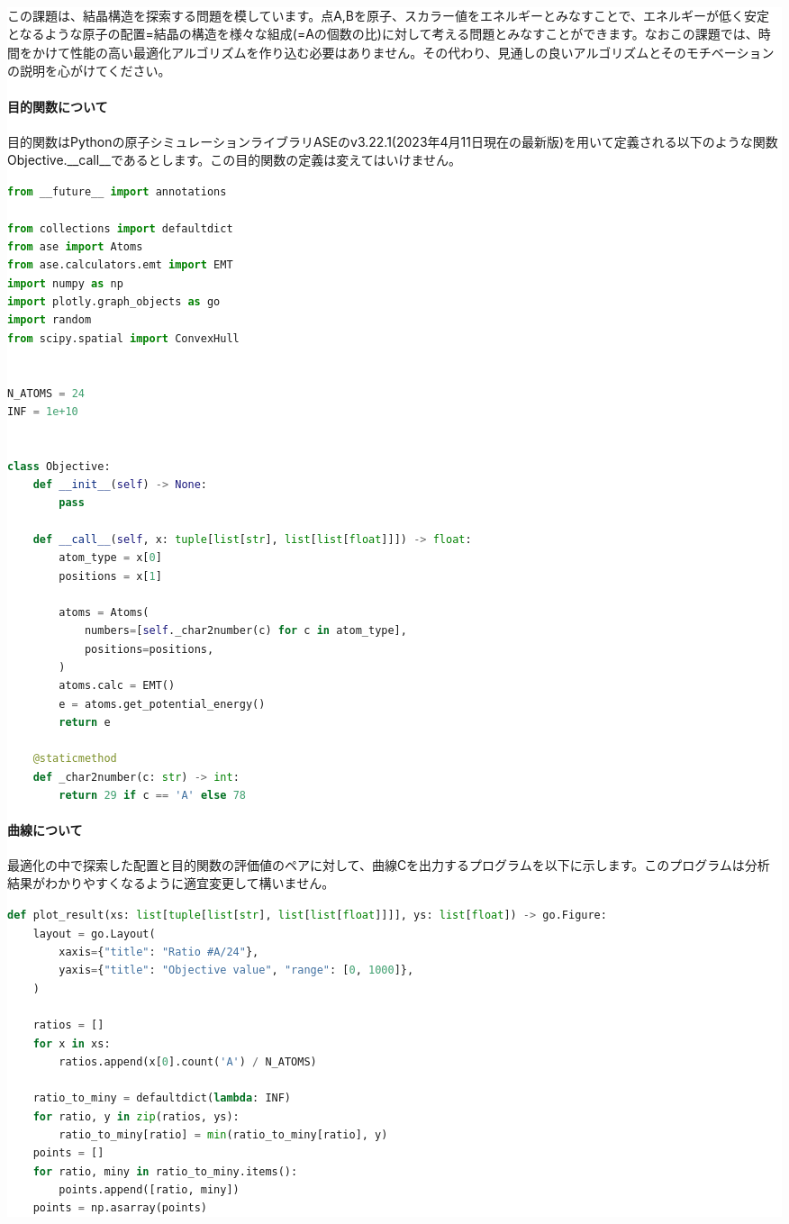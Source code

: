この課題は、結晶構造を探索する問題を模しています。点A,Bを原子、スカラー値をエネルギーとみなすことで、エネルギーが低く安定となるような原子の配置=結晶の構造を様々な組成(=Aの個数の比)に対して考える問題とみなすことができます。なおこの課題では、時間をかけて性能の高い最適化アルゴリズムを作り込む必要はありません。その代わり、見通しの良いアルゴリズムとそのモチベーションの説明を心がけてください。

#### 目的関数について
目的関数はPythonの原子シミュレーションライブラリASEのv3.22.1(2023年4月11日現在の最新版)を用いて定義される以下のような関数Objective.__call__であるとします。この目的関数の定義は変えてはいけません。

```python
from __future__ import annotations

from collections import defaultdict
from ase import Atoms
from ase.calculators.emt import EMT
import numpy as np
import plotly.graph_objects as go
import random
from scipy.spatial import ConvexHull


N_ATOMS = 24
INF = 1e+10


class Objective:
    def __init__(self) -> None:
        pass

    def __call__(self, x: tuple[list[str], list[list[float]]]) -> float:
        atom_type = x[0]
        positions = x[1]

        atoms = Atoms(
            numbers=[self._char2number(c) for c in atom_type],
            positions=positions,
        )
        atoms.calc = EMT()
        e = atoms.get_potential_energy()
        return e

    @staticmethod
    def _char2number(c: str) -> int:
        return 29 if c == 'A' else 78
```

#### 曲線について
最適化の中で探索した配置と目的関数の評価値のペアに対して、曲線Cを出力するプログラムを以下に示します。このプログラムは分析結果がわかりやすくなるように適宜変更して構いません。

```python
def plot_result(xs: list[tuple[list[str], list[list[float]]]], ys: list[float]) -> go.Figure:
    layout = go.Layout(
        xaxis={"title": "Ratio #A/24"},
        yaxis={"title": "Objective value", "range": [0, 1000]},
    )

    ratios = []
    for x in xs:
        ratios.append(x[0].count('A') / N_ATOMS)

    ratio_to_miny = defaultdict(lambda: INF)
    for ratio, y in zip(ratios, ys):
        ratio_to_miny[ratio] = min(ratio_to_miny[ratio], y)
    points = []
    for ratio, miny in ratio_to_miny.items():
        points.append([ratio, miny])
    points = np.asarray(points)
```